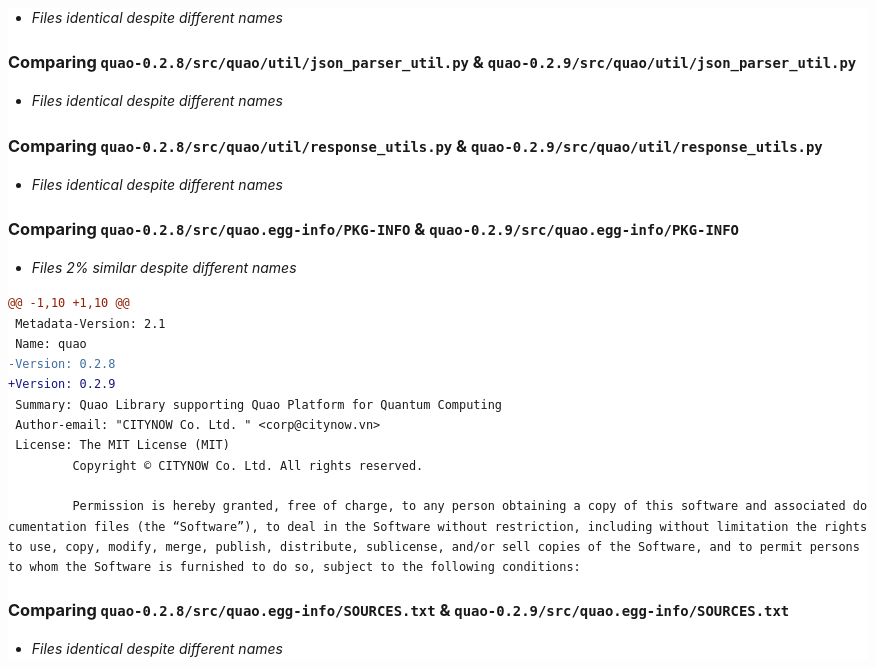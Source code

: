  * *Files identical despite different names*

### Comparing `quao-0.2.8/src/quao/util/json_parser_util.py` & `quao-0.2.9/src/quao/util/json_parser_util.py`

 * *Files identical despite different names*

### Comparing `quao-0.2.8/src/quao/util/response_utils.py` & `quao-0.2.9/src/quao/util/response_utils.py`

 * *Files identical despite different names*

### Comparing `quao-0.2.8/src/quao.egg-info/PKG-INFO` & `quao-0.2.9/src/quao.egg-info/PKG-INFO`

 * *Files 2% similar despite different names*

```diff
@@ -1,10 +1,10 @@
 Metadata-Version: 2.1
 Name: quao
-Version: 0.2.8
+Version: 0.2.9
 Summary: Quao Library supporting Quao Platform for Quantum Computing
 Author-email: "CITYNOW Co. Ltd. " <corp@citynow.vn>
 License: The MIT License (MIT)
         Copyright © CITYNOW Co. Ltd. All rights reserved.
         
         Permission is hereby granted, free of charge, to any person obtaining a copy of this software and associated documentation files (the “Software”), to deal in the Software without restriction, including without limitation the rights to use, copy, modify, merge, publish, distribute, sublicense, and/or sell copies of the Software, and to permit persons to whom the Software is furnished to do so, subject to the following conditions:
```

### Comparing `quao-0.2.8/src/quao.egg-info/SOURCES.txt` & `quao-0.2.9/src/quao.egg-info/SOURCES.txt`

 * *Files identical despite different names*


